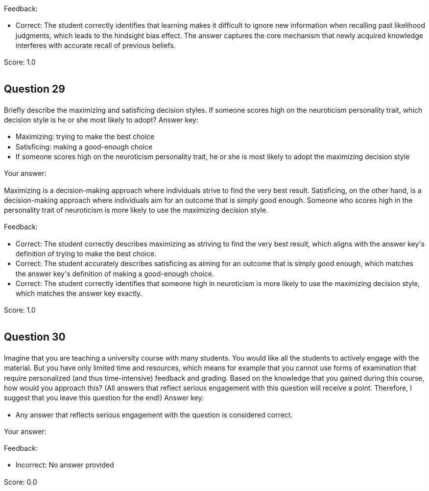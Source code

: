 Feedback:

- Correct: The student correctly identifies that learning makes it difficult to ignore new information when recalling past likelihood judgments, which leads to the hindsight bias effect. The answer captures the core mechanism that newly acquired knowledge interferes with accurate recall of previous beliefs.

Score: 1.0

## Question 29
            
Briefly describe the maximizing and satisficing decision styles. If someone scores high on the neuroticism personality trait, which decision style is he or she most likely to adopt?
Answer key:

- Maximizing: trying to make the best choice
- Satisficing: making a good-enough choice
- If someone scores high on the neuroticism personality trait, he or she is most likely to adopt the maximizing decision style

Your answer:

Maximizing is a decision-making approach where individuals strive to find the very best result. Satisficing, on the other hand, is a decision-making approach where individuals aim for an outcome that is simply good enough. Someone who scores high in the personality trait of neuroticism is more likely to use the maximizing decision style.

Feedback:

- Correct: The student correctly describes maximizing as striving to find the very best result, which aligns with the answer key's definition of trying to make the best choice.
- Correct: The student accurately describes satisficing as aiming for an outcome that is simply good enough, which matches the answer key's definition of making a good-enough choice.
- Correct: The student correctly identifies that someone high in neuroticism is more likely to use the maximizing decision style, which matches the answer key exactly.

Score: 1.0

## Question 30
            
Imagine that you are teaching a university course with many students. You would like all the students to actively engage with the material. But you have only limited time and resources, which means for example that you cannot use forms of examination that require personalized (and thus time-intensive) feedback and grading. Based on the knowledge that you gained during this course, how would you approach this? (All answers that reflect serious engagement with this question will receive a point. Therefore, I suggest that you leave this question for the end!)
Answer key:

- Any answer that reflects serious engagement with the question is considered correct.

Your answer:



Feedback:

- Incorrect: No answer provided

Score: 0.0

